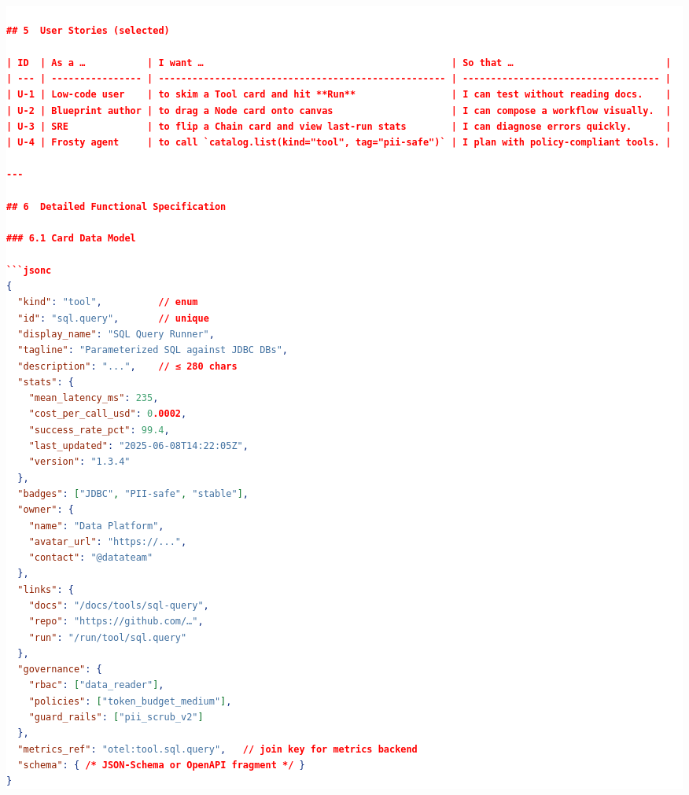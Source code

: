 ```json

## 5  User Stories (selected)

| ID  | As a …           | I want …                                            | So that …                           |
| --- | ---------------- | --------------------------------------------------- | ----------------------------------- |
| U-1 | Low-code user    | to skim a Tool card and hit **Run**                 | I can test without reading docs.    |
| U-2 | Blueprint author | to drag a Node card onto canvas                     | I can compose a workflow visually.  |
| U-3 | SRE              | to flip a Chain card and view last-run stats        | I can diagnose errors quickly.      |
| U-4 | Frosty agent     | to call `catalog.list(kind="tool", tag="pii-safe")` | I plan with policy-compliant tools. |

---

## 6  Detailed Functional Specification

### 6.1 Card Data Model

```jsonc
{
  "kind": "tool",          // enum
  "id": "sql.query",       // unique
  "display_name": "SQL Query Runner",
  "tagline": "Parameterized SQL against JDBC DBs",
  "description": "...",    // ≤ 280 chars
  "stats": {
    "mean_latency_ms": 235,
    "cost_per_call_usd": 0.0002,
    "success_rate_pct": 99.4,
    "last_updated": "2025-06-08T14:22:05Z",
    "version": "1.3.4"
  },
  "badges": ["JDBC", "PII-safe", "stable"],
  "owner": {
    "name": "Data Platform",
    "avatar_url": "https://...",
    "contact": "@datateam"
  },
  "links": {
    "docs": "/docs/tools/sql-query",
    "repo": "https://github.com/…",
    "run": "/run/tool/sql.query"
  },
  "governance": {
    "rbac": ["data_reader"],
    "policies": ["token_budget_medium"],
    "guard_rails": ["pii_scrub_v2"]
  },
  "metrics_ref": "otel:tool.sql.query",   // join key for metrics backend
  "schema": { /* JSON-Schema or OpenAPI fragment */ }
}
```
